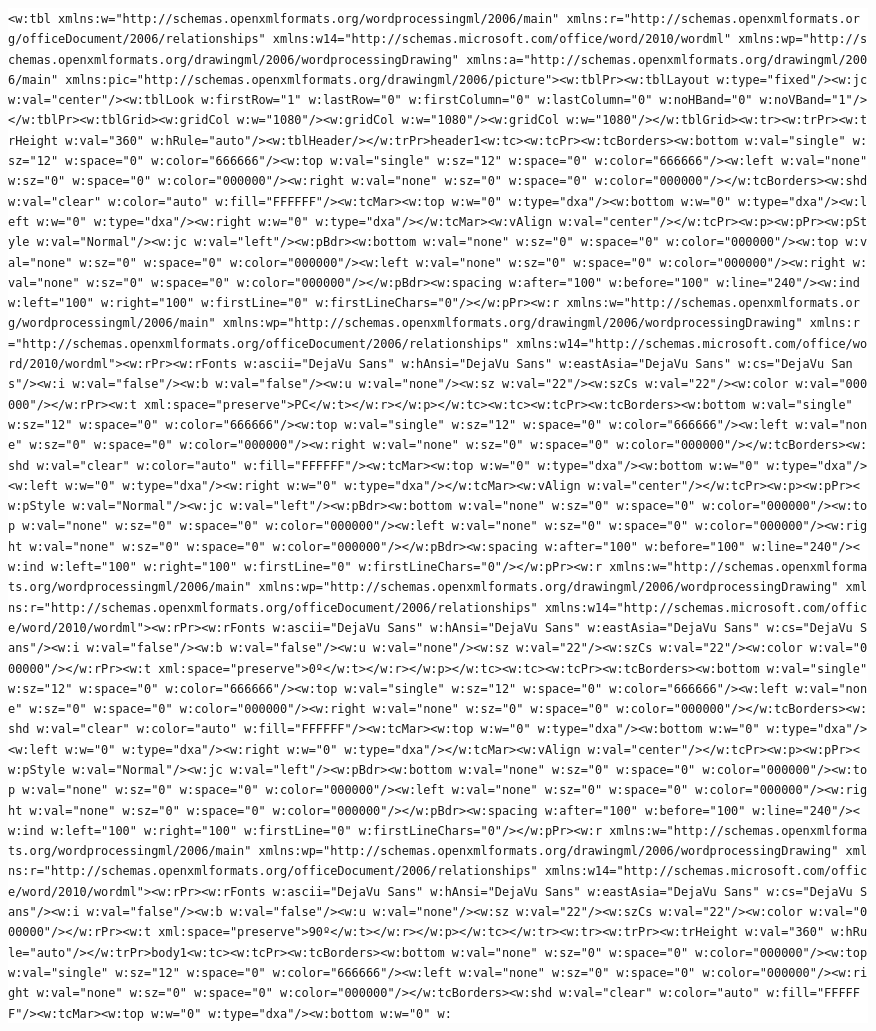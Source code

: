 ``````{=openxml}
<w:tbl xmlns:w="http://schemas.openxmlformats.org/wordprocessingml/2006/main" xmlns:r="http://schemas.openxmlformats.org/officeDocument/2006/relationships" xmlns:w14="http://schemas.microsoft.com/office/word/2010/wordml" xmlns:wp="http://schemas.openxmlformats.org/drawingml/2006/wordprocessingDrawing" xmlns:a="http://schemas.openxmlformats.org/drawingml/2006/main" xmlns:pic="http://schemas.openxmlformats.org/drawingml/2006/picture"><w:tblPr><w:tblLayout w:type="fixed"/><w:jc w:val="center"/><w:tblLook w:firstRow="1" w:lastRow="0" w:firstColumn="0" w:lastColumn="0" w:noHBand="0" w:noVBand="1"/></w:tblPr><w:tblGrid><w:gridCol w:w="1080"/><w:gridCol w:w="1080"/><w:gridCol w:w="1080"/></w:tblGrid><w:tr><w:trPr><w:trHeight w:val="360" w:hRule="auto"/><w:tblHeader/></w:trPr>header1<w:tc><w:tcPr><w:tcBorders><w:bottom w:val="single" w:sz="12" w:space="0" w:color="666666"/><w:top w:val="single" w:sz="12" w:space="0" w:color="666666"/><w:left w:val="none" w:sz="0" w:space="0" w:color="000000"/><w:right w:val="none" w:sz="0" w:space="0" w:color="000000"/></w:tcBorders><w:shd w:val="clear" w:color="auto" w:fill="FFFFFF"/><w:tcMar><w:top w:w="0" w:type="dxa"/><w:bottom w:w="0" w:type="dxa"/><w:left w:w="0" w:type="dxa"/><w:right w:w="0" w:type="dxa"/></w:tcMar><w:vAlign w:val="center"/></w:tcPr><w:p><w:pPr><w:pStyle w:val="Normal"/><w:jc w:val="left"/><w:pBdr><w:bottom w:val="none" w:sz="0" w:space="0" w:color="000000"/><w:top w:val="none" w:sz="0" w:space="0" w:color="000000"/><w:left w:val="none" w:sz="0" w:space="0" w:color="000000"/><w:right w:val="none" w:sz="0" w:space="0" w:color="000000"/></w:pBdr><w:spacing w:after="100" w:before="100" w:line="240"/><w:ind w:left="100" w:right="100" w:firstLine="0" w:firstLineChars="0"/></w:pPr><w:r xmlns:w="http://schemas.openxmlformats.org/wordprocessingml/2006/main" xmlns:wp="http://schemas.openxmlformats.org/drawingml/2006/wordprocessingDrawing" xmlns:r="http://schemas.openxmlformats.org/officeDocument/2006/relationships" xmlns:w14="http://schemas.microsoft.com/office/word/2010/wordml"><w:rPr><w:rFonts w:ascii="DejaVu Sans" w:hAnsi="DejaVu Sans" w:eastAsia="DejaVu Sans" w:cs="DejaVu Sans"/><w:i w:val="false"/><w:b w:val="false"/><w:u w:val="none"/><w:sz w:val="22"/><w:szCs w:val="22"/><w:color w:val="000000"/></w:rPr><w:t xml:space="preserve">PC</w:t></w:r></w:p></w:tc><w:tc><w:tcPr><w:tcBorders><w:bottom w:val="single" w:sz="12" w:space="0" w:color="666666"/><w:top w:val="single" w:sz="12" w:space="0" w:color="666666"/><w:left w:val="none" w:sz="0" w:space="0" w:color="000000"/><w:right w:val="none" w:sz="0" w:space="0" w:color="000000"/></w:tcBorders><w:shd w:val="clear" w:color="auto" w:fill="FFFFFF"/><w:tcMar><w:top w:w="0" w:type="dxa"/><w:bottom w:w="0" w:type="dxa"/><w:left w:w="0" w:type="dxa"/><w:right w:w="0" w:type="dxa"/></w:tcMar><w:vAlign w:val="center"/></w:tcPr><w:p><w:pPr><w:pStyle w:val="Normal"/><w:jc w:val="left"/><w:pBdr><w:bottom w:val="none" w:sz="0" w:space="0" w:color="000000"/><w:top w:val="none" w:sz="0" w:space="0" w:color="000000"/><w:left w:val="none" w:sz="0" w:space="0" w:color="000000"/><w:right w:val="none" w:sz="0" w:space="0" w:color="000000"/></w:pBdr><w:spacing w:after="100" w:before="100" w:line="240"/><w:ind w:left="100" w:right="100" w:firstLine="0" w:firstLineChars="0"/></w:pPr><w:r xmlns:w="http://schemas.openxmlformats.org/wordprocessingml/2006/main" xmlns:wp="http://schemas.openxmlformats.org/drawingml/2006/wordprocessingDrawing" xmlns:r="http://schemas.openxmlformats.org/officeDocument/2006/relationships" xmlns:w14="http://schemas.microsoft.com/office/word/2010/wordml"><w:rPr><w:rFonts w:ascii="DejaVu Sans" w:hAnsi="DejaVu Sans" w:eastAsia="DejaVu Sans" w:cs="DejaVu Sans"/><w:i w:val="false"/><w:b w:val="false"/><w:u w:val="none"/><w:sz w:val="22"/><w:szCs w:val="22"/><w:color w:val="000000"/></w:rPr><w:t xml:space="preserve">0º</w:t></w:r></w:p></w:tc><w:tc><w:tcPr><w:tcBorders><w:bottom w:val="single" w:sz="12" w:space="0" w:color="666666"/><w:top w:val="single" w:sz="12" w:space="0" w:color="666666"/><w:left w:val="none" w:sz="0" w:space="0" w:color="000000"/><w:right w:val="none" w:sz="0" w:space="0" w:color="000000"/></w:tcBorders><w:shd w:val="clear" w:color="auto" w:fill="FFFFFF"/><w:tcMar><w:top w:w="0" w:type="dxa"/><w:bottom w:w="0" w:type="dxa"/><w:left w:w="0" w:type="dxa"/><w:right w:w="0" w:type="dxa"/></w:tcMar><w:vAlign w:val="center"/></w:tcPr><w:p><w:pPr><w:pStyle w:val="Normal"/><w:jc w:val="left"/><w:pBdr><w:bottom w:val="none" w:sz="0" w:space="0" w:color="000000"/><w:top w:val="none" w:sz="0" w:space="0" w:color="000000"/><w:left w:val="none" w:sz="0" w:space="0" w:color="000000"/><w:right w:val="none" w:sz="0" w:space="0" w:color="000000"/></w:pBdr><w:spacing w:after="100" w:before="100" w:line="240"/><w:ind w:left="100" w:right="100" w:firstLine="0" w:firstLineChars="0"/></w:pPr><w:r xmlns:w="http://schemas.openxmlformats.org/wordprocessingml/2006/main" xmlns:wp="http://schemas.openxmlformats.org/drawingml/2006/wordprocessingDrawing" xmlns:r="http://schemas.openxmlformats.org/officeDocument/2006/relationships" xmlns:w14="http://schemas.microsoft.com/office/word/2010/wordml"><w:rPr><w:rFonts w:ascii="DejaVu Sans" w:hAnsi="DejaVu Sans" w:eastAsia="DejaVu Sans" w:cs="DejaVu Sans"/><w:i w:val="false"/><w:b w:val="false"/><w:u w:val="none"/><w:sz w:val="22"/><w:szCs w:val="22"/><w:color w:val="000000"/></w:rPr><w:t xml:space="preserve">90º</w:t></w:r></w:p></w:tc></w:tr><w:tr><w:trPr><w:trHeight w:val="360" w:hRule="auto"/></w:trPr>body1<w:tc><w:tcPr><w:tcBorders><w:bottom w:val="none" w:sz="0" w:space="0" w:color="000000"/><w:top w:val="single" w:sz="12" w:space="0" w:color="666666"/><w:left w:val="none" w:sz="0" w:space="0" w:color="000000"/><w:right w:val="none" w:sz="0" w:space="0" w:color="000000"/></w:tcBorders><w:shd w:val="clear" w:color="auto" w:fill="FFFFFF"/><w:tcMar><w:top w:w="0" w:type="dxa"/><w:bottom w:w="0" w:
``````